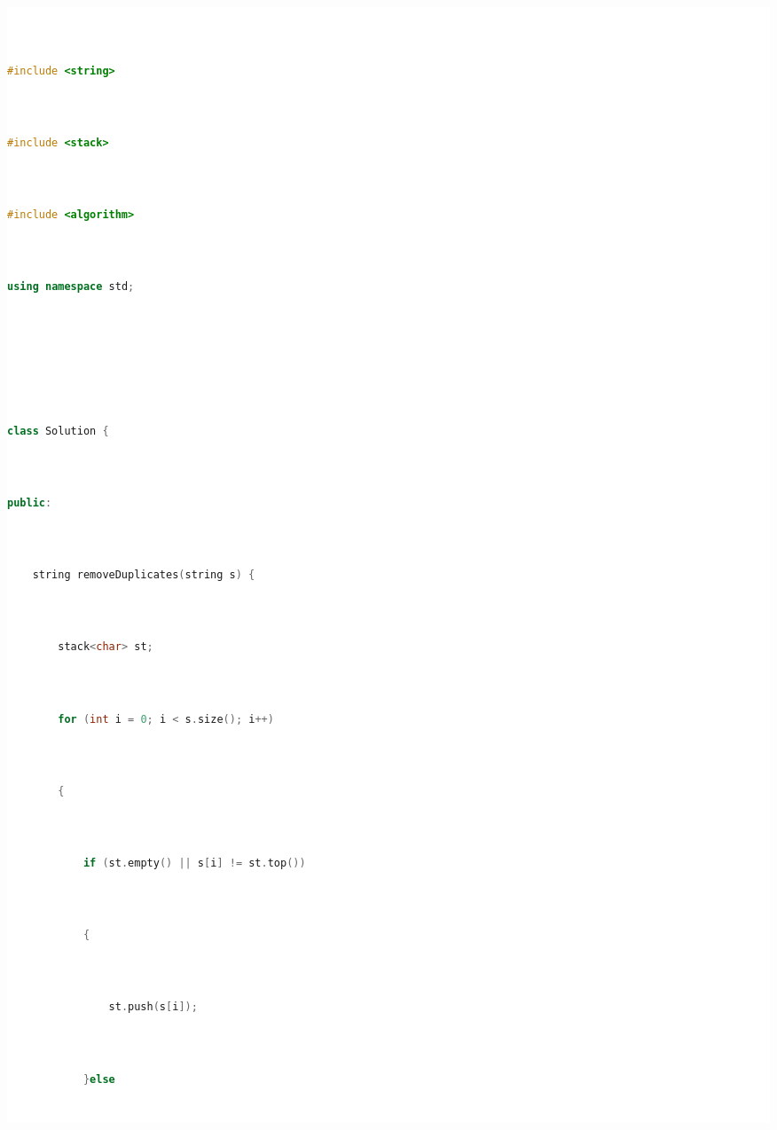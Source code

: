 
```cpp

 

#include <string>

 

#include <stack>

 

#include <algorithm>

 

using namespace std;

 

 

 

class Solution {

 

public:

 

    string removeDuplicates(string s) {

 

        stack<char> st;

 

        for (int i = 0; i < s.size(); i++)

 

        {

 

            if (st.empty() || s[i] != st.top())

 

            {

 

                st.push(s[i]);

 

            }else

 
```